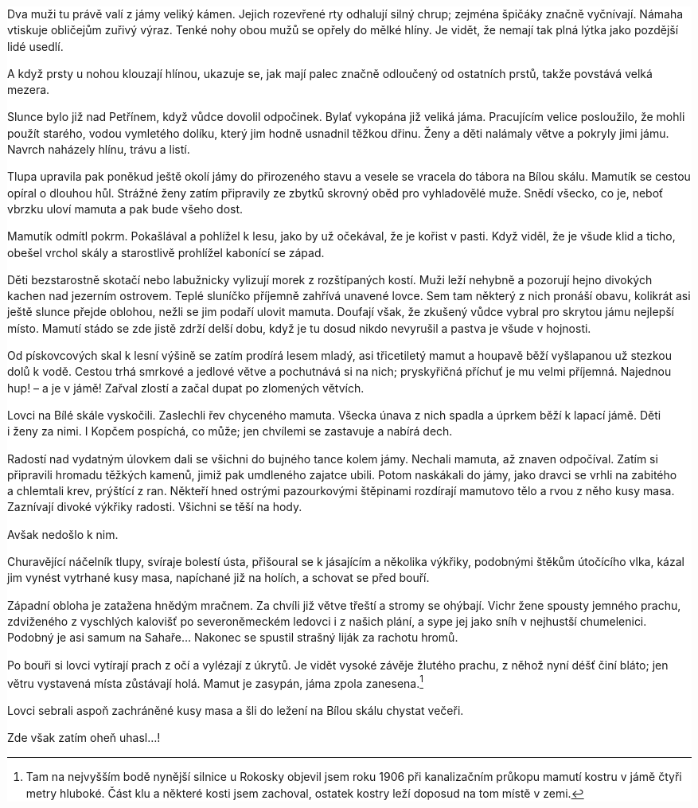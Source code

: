 Dva muži tu právě valí z jámy veliký kámen. Jejich rozevřené rty odhalují silný chrup; zejména špičáky značně vyčnívají. Námaha vtiskuje obličejům zuřivý výraz. Tenké nohy obou mužů se opřely do mělké hlíny. Je vidět, že nemají tak plná lýtka jako pozdější lidé usedlí.

A když prsty u nohou klouzají hlínou, ukazuje se, jak mají palec značně odloučený od ostatních prstů, takže povstává velká mezera.

Slunce bylo již nad Petřínem, když vůdce dovolil odpočinek. Bylať vykopána již veliká jáma. Pracujícím velice posloužilo, že mohli použít starého, vodou vymletého dolíku, který jim hodně usnadnil těžkou dřinu. Ženy a děti nalámaly větve a pokryly jimi jámu. Navrch naházely hlínu, trávu a listí.

Tlupa upravila pak poněkud ještě okolí jámy do přirozeného stavu a vesele se vracela do tábora na Bílou skálu. Mamutík se cestou opíral o dlouhou hůl. Strážné ženy zatím připravily ze zbytků skrovný oběd pro vyhladovělé muže. Snědí všecko, co je, neboť vbrzku uloví mamuta a pak bude všeho dost.

Mamutík odmítl pokrm. Pokašlával a pohlížel k lesu, jako by už očekával, že je kořist v pasti. Když viděl, že je všude klid a ticho, obešel vrchol skály a starostlivě prohlížel kabonící se západ.

Děti bezstarostně skotačí nebo labužnicky vylizují morek z rozštípaných kostí. Muži leží nehybně a pozorují hejno divokých kachen nad jezerním ostrovem. Teplé sluníčko příjemně zahřívá unavené lovce. Sem tam některý z nich pronáší obavu, kolikrát asi ještě slunce přejde oblohou, nežli se jim podaří ulovit mamuta. Doufají však, že zkušený vůdce vybral pro skrytou jámu nejlepší místo. Mamutí stádo se zde jistě zdrží delší dobu, když je tu dosud nikdo nevyrušil a pastva je všude v hojnosti.

Od pískovcových skal k lesní výšině se zatím prodírá lesem mladý, asi třicetiletý mamut a houpavě běží vyšlapanou už stezkou dolů k vodě. Cestou trhá smrkové a jedlové větve a pochutnává si na nich; pryskyřičná příchuť je mu velmi příjemná. Najednou hup! – a je v jámě! Zařval zlostí a začal dupat po zlomených větvích.

Lovci na Bílé skále vyskočili. Zaslechli řev chyceného mamuta. Všecka únava z nich spadla a úprkem běží k lapací jámě. Děti i ženy za nimi. I Kopčem pospíchá, co může; jen chvílemi se zastavuje a nabírá dech.

Radostí nad vydatným úlovkem dali se všichni do bujného tance kolem jámy. Nechali mamuta, až znaven odpočíval. Zatím si připravili hromadu těžkých kamenů, jimiž pak umdleného zajatce ubili. Potom naskákali do jámy, jako dravci se vrhli na zabitého a chlemtali krev, prýštící z ran. Někteří hned ostrými pazourkovými štěpinami rozdírají mamutovo tělo a rvou z něho kusy masa. Zaznívají divoké výkřiky radosti. Všichni se těší na hody.

Avšak nedošlo k nim.

Churavějící náčelník tlupy, svíraje bolestí ústa, přišoural se k jásajícím a několika výkřiky, podobnými štěkům útočícího vlka, kázal jim vynést vytrhané kusy masa, napíchané již na holích, a schovat se před bouří.

Západní obloha je zatažena hnědým mračnem. Za chvíli již větve třeští a stromy se ohýbají. Vichr žene spousty jemného prachu, zdviženého z vyschlých kalovišť po severoněmeckém ledovci i z našich plání, a sype jej jako sníh v nejhustší chumelenici. Podobný je asi samum na Sahaře… Nakonec se spustil strašný liják za rachotu hromů.

Po bouři si lovci vytírají prach z očí a vylézají z úkrytů. Je vidět vysoké závěje žlutého prachu, z něhož nyní déšť činí bláto; jen větru vystavená místa zůstávají holá. Mamut je zasypán, jáma zpola zanesena.[^12]

Lovci sebrali aspoň zachráněné kusy masa a šli do ležení na Bílou skálu chystat večeři.

Zde však zatím oheň uhasl…!


[^12]: Tam na nejvyšším bodě nynější silnice u Rokosky objevil jsem roku 1906 při kanalizačním průkopu mamutí kostru v jámě čtyři metry hluboké. Část klu a některé kosti jsem zachoval, ostatek kostry leží doposud na tom místě v zemi.